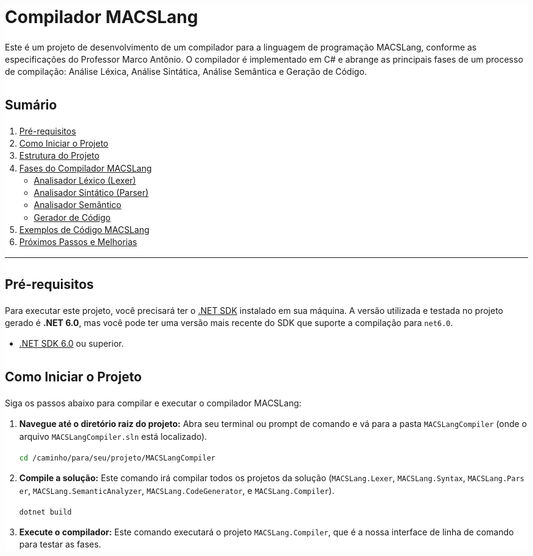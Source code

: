 # Compilador MACSLang

Este é um projeto de desenvolvimento de um compilador para a linguagem de programação MACSLang, conforme as especificações do Professor Marco Antônio. O compilador é implementado em C# e abrange as principais fases de um processo de compilação: Análise Léxica, Análise Sintática, Análise Semântica e Geração de Código.

## Sumário

1.  [Pré-requisitos](#pré-requisitos)
2.  [Como Iniciar o Projeto](#como-iniciar-o-projeto)
3.  [Estrutura do Projeto](#estrutura-do-projeto)
4.  [Fases do Compilador MACSLang](#fases-do-compilador-macslang)
    * [Analisador Léxico (Lexer)](#analisador-léxico-lexer)
    * [Analisador Sintático (Parser)](#analisador-sintático-parser)
    * [Analisador Semântico](#analisador-semântico)
    * [Gerador de Código](#gerador-de-código)
5.  [Exemplos de Código MACSLang](#exemplos-de-código-macslang)
6.  [Próximos Passos e Melhorias](#próximos-passos-e-melhorias)

---

## Pré-requisitos

Para executar este projeto, você precisará ter o [.NET SDK](https://dotnet.microsoft.com/download) instalado em sua máquina. A versão utilizada e testada no projeto gerado é **.NET 6.0**, mas você pode ter uma versão mais recente do SDK que suporte a compilação para `net6.0`.

* [.NET SDK 6.0](https://dotnet.microsoft.com/download/dotnet/6.0) ou superior.

## Como Iniciar o Projeto

Siga os passos abaixo para compilar e executar o compilador MACSLang:

1.  **Navegue até o diretório raiz do projeto:**
    Abra seu terminal ou prompt de comando e vá para a pasta `MACSLangCompiler` (onde o arquivo `MACSLangCompiler.sln` está localizado).

    ```bash
    cd /caminho/para/seu/projeto/MACSLangCompiler
    ```

2.  **Compile a solução:**
    Este comando irá compilar todos os projetos da solução (`MACSLang.Lexer`, `MACSLang.Syntax`, `MACSLang.Parser`, `MACSLang.SemanticAnalyzer`, `MACSLang.CodeGenerator`, e `MACSLang.Compiler`).

    ```bash
    dotnet build
    ```

3.  **Execute o compilador:**
    Este comando executará o projeto `MACSLang.Compiler`, que é a nossa interface de linha de comando para testar as fases.
